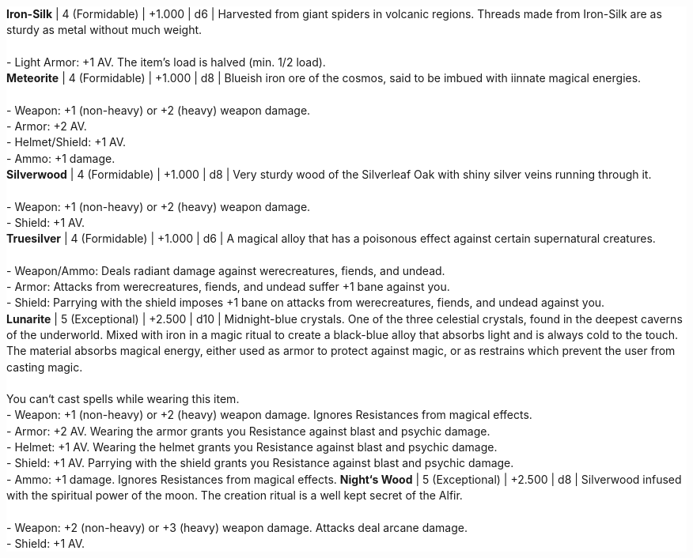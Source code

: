  **Iron-Silk**           | 4 (Formidable)  | +1.000            | d6             | Harvested from giant spiders in volcanic regions. Threads made from Iron-Silk are as sturdy as metal without much weight.<br /><br />- Light Armor: +1 AV. The item’s load is halved (min. 1/2 load).                                                                                                                                                                                                                                                                                                                                                                                                                                                                                                                                                                                                                                                                                                                  
 **Meteorite**           | 4 (Formidable)  | +1.000            | d8             | Blueish iron ore of the cosmos, said to be imbued with iinnate magical energies.<br /><br />- Weapon: +1 (non-heavy) or +2 (heavy) weapon damage.<br />- Armor: +2 AV.<br />- Helmet/Shield: +1 AV.<br />- Ammo: +1 damage.                                                                                                                                                                                                                                                                                                                                                                                                                                                                                                                                                                                                                                                                                            
 **Silverwood**          | 4 (Formidable)  | +1.000            | d8             | Very sturdy wood of the Silverleaf Oak with shiny silver veins running through it.<br /><br />- Weapon: +1 (non-heavy) or +2 (heavy) weapon damage.<br />- Shield: +1 AV.                                                                                                                                                                                                                                                                                                                                                                                                                                                                                                                                                                                                                                                                                                                                              
 **Truesilver**          | 4 (Formidable)  | +1.000            | d6             | A magical alloy that has a poisonous effect against certain supernatural creatures.<br /><br />- Weapon/Ammo: Deals radiant damage against werecreatures, fiends, and undead.<br />- Armor: Attacks from werecreatures, fiends, and undead suffer +1 bane against you.<br />- Shield: Parrying with the shield imposes +1 bane on attacks from werecreatures, fiends, and undead against you.                                                                                                                                                                                                                                                                                                                                                                                                                                                                                                                          
 **Lunarite**            | 5 (Exceptional) | +2.500            | d10            | Midnight-blue crystals. One of the three celestial crystals, found in the deepest caverns of the underworld. Mixed with iron in a magic ritual to create a black-blue alloy that absorbs light and is always cold to the touch. The material absorbs magical energy, either used as armor to protect against magic, or as restrains which prevent the user from casting magic.<br /><br />You can‘t cast spells while wearing this item.<br />- Weapon: +1 (non-heavy) or +2 (heavy) weapon damage. Ignores Resistances from magical effects.<br />- Armor: +2 AV. Wearing the armor grants you Resistance against blast and psychic damage.<br />- Helmet: +1 AV. Wearing the helmet grants you Resistance against blast and psychic damage.<br />- Shield: +1 AV. Parrying with the shield grants you Resistance against blast and psychic damage.<br />- Ammo: +1 damage. Ignores Resistances from magical effects. 
 **Night‘s Wood**        | 5 (Exceptional) | +2.500            | d8             | Silverwood infused with the spiritual power of the moon. The creation ritual is a well kept secret of the Alfir.<br /><br />- Weapon: +2 (non-heavy) or +3 (heavy) weapon damage. Attacks deal arcane damage.<br />- Shield: +1 AV.                                                                                                                                                                                                                                                                                                                                                                                                                                                                                                                                                                                                                                                                                    